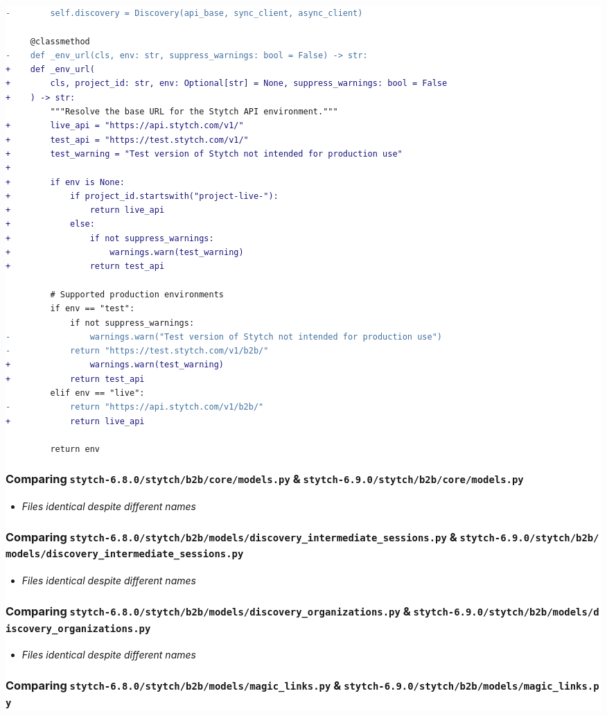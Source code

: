 ```diff
-        self.discovery = Discovery(api_base, sync_client, async_client)
 
     @classmethod
-    def _env_url(cls, env: str, suppress_warnings: bool = False) -> str:
+    def _env_url(
+        cls, project_id: str, env: Optional[str] = None, suppress_warnings: bool = False
+    ) -> str:
         """Resolve the base URL for the Stytch API environment."""
+        live_api = "https://api.stytch.com/v1/"
+        test_api = "https://test.stytch.com/v1/"
+        test_warning = "Test version of Stytch not intended for production use"
+
+        if env is None:
+            if project_id.startswith("project-live-"):
+                return live_api
+            else:
+                if not suppress_warnings:
+                    warnings.warn(test_warning)
+                return test_api
 
         # Supported production environments
         if env == "test":
             if not suppress_warnings:
-                warnings.warn("Test version of Stytch not intended for production use")
-            return "https://test.stytch.com/v1/b2b/"
+                warnings.warn(test_warning)
+            return test_api
         elif env == "live":
-            return "https://api.stytch.com/v1/b2b/"
+            return live_api
 
         return env
```

### Comparing `stytch-6.8.0/stytch/b2b/core/models.py` & `stytch-6.9.0/stytch/b2b/core/models.py`

 * *Files identical despite different names*

### Comparing `stytch-6.8.0/stytch/b2b/models/discovery_intermediate_sessions.py` & `stytch-6.9.0/stytch/b2b/models/discovery_intermediate_sessions.py`

 * *Files identical despite different names*

### Comparing `stytch-6.8.0/stytch/b2b/models/discovery_organizations.py` & `stytch-6.9.0/stytch/b2b/models/discovery_organizations.py`

 * *Files identical despite different names*

### Comparing `stytch-6.8.0/stytch/b2b/models/magic_links.py` & `stytch-6.9.0/stytch/b2b/models/magic_links.py`
